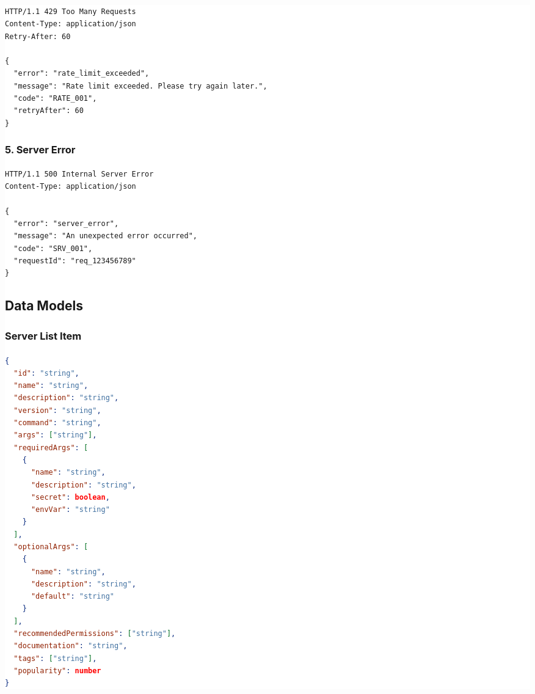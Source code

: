 ```http
HTTP/1.1 429 Too Many Requests
Content-Type: application/json
Retry-After: 60

{
  "error": "rate_limit_exceeded",
  "message": "Rate limit exceeded. Please try again later.",
  "code": "RATE_001",
  "retryAfter": 60
}
```

### 5. Server Error

```http
HTTP/1.1 500 Internal Server Error
Content-Type: application/json

{
  "error": "server_error",
  "message": "An unexpected error occurred",
  "code": "SRV_001",
  "requestId": "req_123456789"
}
```

## Data Models

### Server List Item

```json
{
  "id": "string",
  "name": "string",
  "description": "string",
  "version": "string",
  "command": "string",
  "args": ["string"],
  "requiredArgs": [
    {
      "name": "string",
      "description": "string",
      "secret": boolean,
      "envVar": "string"
    }
  ],
  "optionalArgs": [
    {
      "name": "string",
      "description": "string",
      "default": "string"
    }
  ],
  "recommendedPermissions": ["string"],
  "documentation": "string",
  "tags": ["string"],
  "popularity": number
}
```
